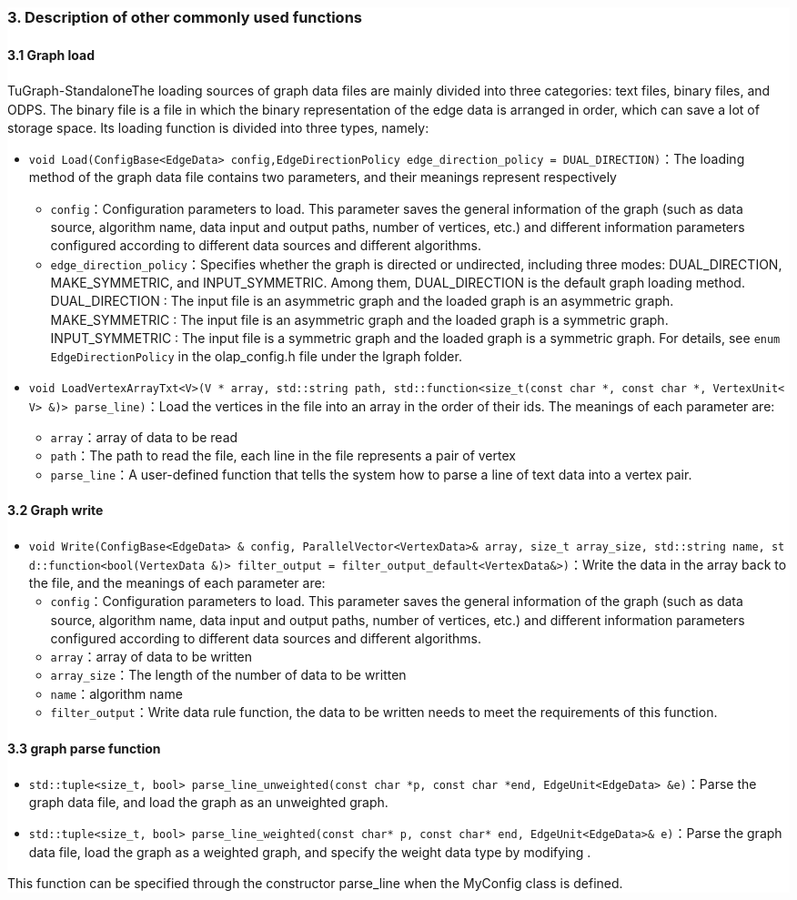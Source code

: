 ### 3. Description of other commonly used functions

#### 3.1 Graph load

TuGraph-StandaloneThe loading sources of graph data files are mainly divided into three categories: text files, binary files, and ODPS. The binary file is a file in which the binary representation of the edge data is arranged in order, which can save a lot of storage space. Its loading function is divided into three types, namely:
- `void Load(ConfigBase<EdgeData> config,EdgeDirectionPolicy edge_direction_policy = DUAL_DIRECTION)`：The loading method of the graph data file contains two parameters, and their meanings represent respectively
  - `config`：Configuration parameters to load. This parameter saves the general information of the graph (such as data source, algorithm name, data input and output paths, number of vertices, etc.) and different information parameters configured according to different data sources and different algorithms.
  - `edge_direction_policy`：Specifies whether the graph is directed or undirected, including three modes: DUAL_DIRECTION, MAKE_SYMMETRIC, and INPUT_SYMMETRIC. Among them, DUAL_DIRECTION is the default graph loading method.
  DUAL_DIRECTION : The input file is an asymmetric graph and the loaded graph is an asymmetric graph.
  MAKE_SYMMETRIC : The input file is an asymmetric graph and the loaded graph is a symmetric graph.
  INPUT_SYMMETRIC : The input file is a symmetric graph and the loaded graph is a symmetric graph.
  For details, see `enum EdgeDirectionPolicy` in the olap_config.h file under the lgraph folder.

- `void LoadVertexArrayTxt<V>(V * array, std::string path, std::function<size_t(const char *, const char *, VertexUnit<V> &)> parse_line)`：Load the vertices in the file into an array in the order of their ids. The meanings of each parameter are:
  - `array`：array of data to be read
  - `path`：The path to read the file, each line in the file represents a pair of vertex
  - `parse_line`：A user-defined function that tells the system how to parse a line of text data into a vertex pair.


#### 3.2 Graph write
- `void Write(ConfigBase<EdgeData> & config, ParallelVector<VertexData>& array, size_t array_size, std::string name, std::function<bool(VertexData &)> filter_output = filter_output_default<VertexData&>)`：Write the data in the array back to the file, and the meanings of each parameter are:
  - `config`：Configuration parameters to load. This parameter saves the general information of the graph (such as data source, algorithm name, data input and output paths, number of vertices, etc.) and different information parameters configured according to different data sources and different algorithms.
  - `array`：array of data to be written
  - `array_size`：The length of the number of data to be written
  - `name`：algorithm name
  - `filter_output`：Write data rule function, the data to be written needs to meet the requirements of this function.

#### 3.3 graph parse function
- `std::tuple<size_t, bool> parse_line_unweighted(const char *p, const char *end, EdgeUnit<EdgeData> &e)`：Parse the graph data file, and load the graph as an unweighted graph.

- `std::tuple<size_t, bool> parse_line_weighted(const char* p, const char* end, EdgeUnit<EdgeData>& e)`：Parse the graph data file, load the graph as a weighted graph, and specify the weight data type by modifying <EdgeData>.

This function can be specified through the constructor parse_line when the MyConfig class is defined.
